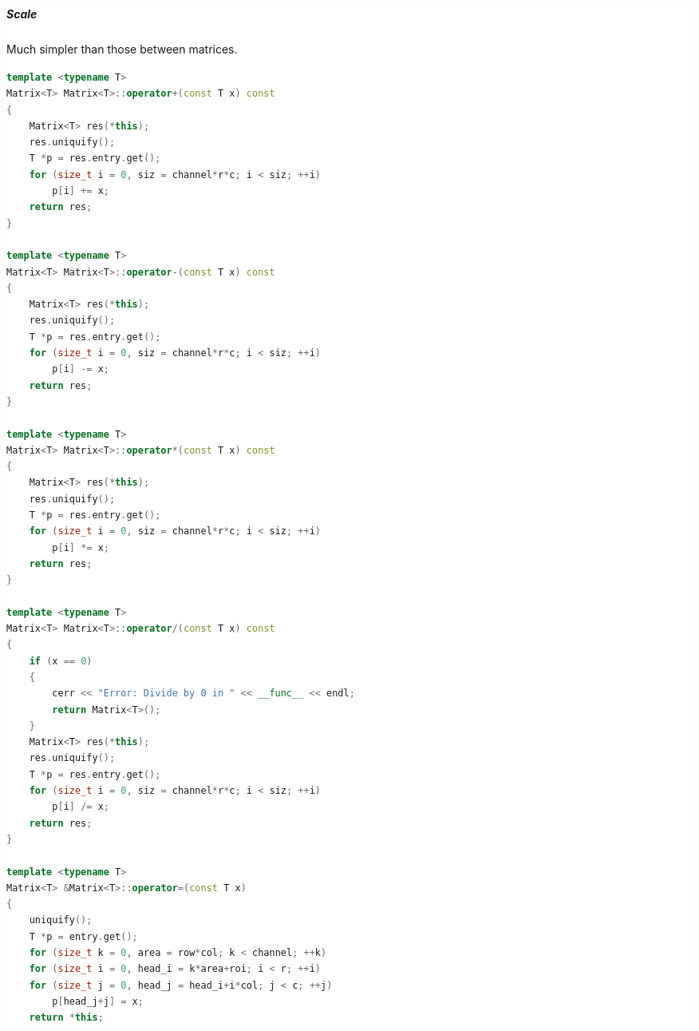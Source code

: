 ##### Scale

Much simpler than those between matrices.

```c++
template <typename T>
Matrix<T> Matrix<T>::operator+(const T x) const
{
	Matrix<T> res(*this);
	res.uniquify();
	T *p = res.entry.get();
	for (size_t i = 0, siz = channel*r*c; i < siz; ++i)
		p[i] += x;
	return res;
}

template <typename T>
Matrix<T> Matrix<T>::operator-(const T x) const
{
	Matrix<T> res(*this);
	res.uniquify();
	T *p = res.entry.get();
	for (size_t i = 0, siz = channel*r*c; i < siz; ++i)
		p[i] -= x;
	return res;
}

template <typename T>
Matrix<T> Matrix<T>::operator*(const T x) const
{
	Matrix<T> res(*this);
	res.uniquify();
	T *p = res.entry.get();
	for (size_t i = 0, siz = channel*r*c; i < siz; ++i)
		p[i] *= x;
	return res;
}

template <typename T>
Matrix<T> Matrix<T>::operator/(const T x) const
{
    if (x == 0)
	{
		cerr << "Error: Divide by 0 in " << __func__ << endl;
		return Matrix<T>();
	}
	Matrix<T> res(*this);
	res.uniquify();
	T *p = res.entry.get();
	for (size_t i = 0, siz = channel*r*c; i < siz; ++i)
		p[i] /= x;
	return res;
}

template <typename T>
Matrix<T> &Matrix<T>::operator=(const T x)
{
	uniquify();
	T *p = entry.get();
	for (size_t k = 0, area = row*col; k < channel; ++k)
	for (size_t i = 0, head_i = k*area+roi; i < r; ++i)
	for (size_t j = 0, head_j = head_i+i*col; j < c; ++j)
		p[head_j+j] = x;
	return *this;
```